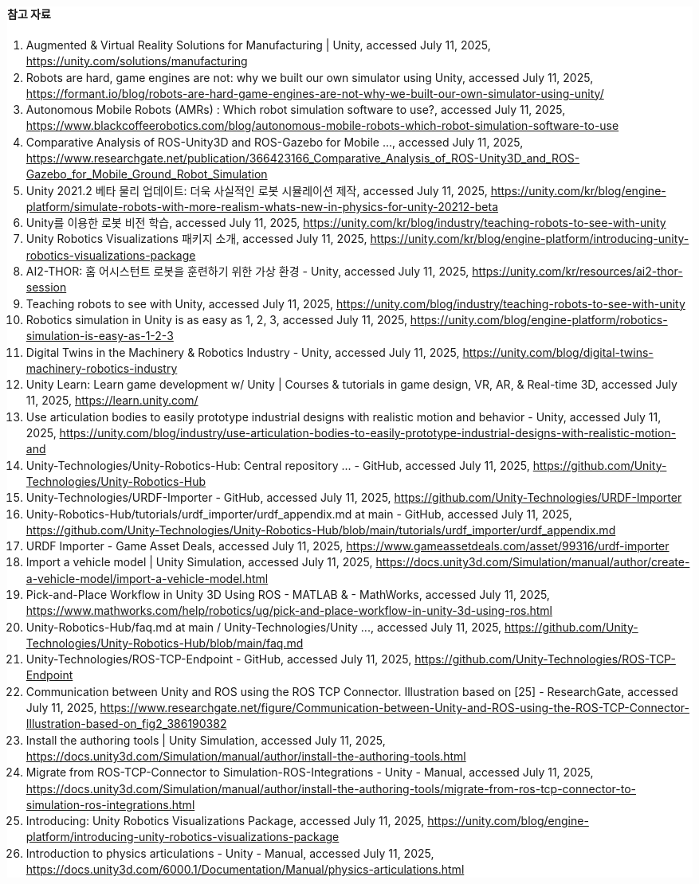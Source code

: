 

#### **참고 자료**

1. Augmented & Virtual Reality Solutions for Manufacturing | Unity, accessed July 11, 2025, https://unity.com/solutions/manufacturing
2. Robots are hard, game engines are not: why we built our own simulator using Unity, accessed July 11, 2025, https://formant.io/blog/robots-are-hard-game-engines-are-not-why-we-built-our-own-simulator-using-unity/
3. Autonomous Mobile Robots (AMRs) : Which robot simulation software to use?, accessed July 11, 2025, https://www.blackcoffeerobotics.com/blog/autonomous-mobile-robots-which-robot-simulation-software-to-use
4. Comparative Analysis of ROS-Unity3D and ROS-Gazebo for Mobile ..., accessed July 11, 2025, https://www.researchgate.net/publication/366423166_Comparative_Analysis_of_ROS-Unity3D_and_ROS-Gazebo_for_Mobile_Ground_Robot_Simulation
5. Unity 2021.2 베타 물리 업데이트: 더욱 사실적인 로봇 시뮬레이션 제작, accessed July 11, 2025, https://unity.com/kr/blog/engine-platform/simulate-robots-with-more-realism-whats-new-in-physics-for-unity-20212-beta
6. Unity를 이용한 로봇 비전 학습, accessed July 11, 2025, https://unity.com/kr/blog/industry/teaching-robots-to-see-with-unity
7. Unity Robotics Visualizations 패키지 소개, accessed July 11, 2025, https://unity.com/kr/blog/engine-platform/introducing-unity-robotics-visualizations-package
8. AI2-THOR: 홈 어시스턴트 로봇을 훈련하기 위한 가상 환경 - Unity, accessed July 11, 2025, https://unity.com/kr/resources/ai2-thor-session
9. Teaching robots to see with Unity, accessed July 11, 2025, https://unity.com/blog/industry/teaching-robots-to-see-with-unity
10. Robotics simulation in Unity is as easy as 1, 2, 3, accessed July 11, 2025, https://unity.com/blog/engine-platform/robotics-simulation-is-easy-as-1-2-3
11. Digital Twins in the Machinery & Robotics Industry - Unity, accessed July 11, 2025, https://unity.com/blog/digital-twins-machinery-robotics-industry
12. Unity Learn: Learn game development w/ Unity | Courses & tutorials in game design, VR, AR, & Real-time 3D, accessed July 11, 2025, https://learn.unity.com/
13. Use articulation bodies to easily prototype industrial designs with realistic motion and behavior - Unity, accessed July 11, 2025, https://unity.com/blog/industry/use-articulation-bodies-to-easily-prototype-industrial-designs-with-realistic-motion-and
14. Unity-Technologies/Unity-Robotics-Hub: Central repository ... - GitHub, accessed July 11, 2025, https://github.com/Unity-Technologies/Unity-Robotics-Hub
15. Unity-Technologies/URDF-Importer - GitHub, accessed July 11, 2025, https://github.com/Unity-Technologies/URDF-Importer
16. Unity-Robotics-Hub/tutorials/urdf_importer/urdf_appendix.md at main - GitHub, accessed July 11, 2025, https://github.com/Unity-Technologies/Unity-Robotics-Hub/blob/main/tutorials/urdf_importer/urdf_appendix.md
17. URDF Importer - Game Asset Deals, accessed July 11, 2025, https://www.gameassetdeals.com/asset/99316/urdf-importer
18. Import a vehicle model | Unity Simulation, accessed July 11, 2025, https://docs.unity3d.com/Simulation/manual/author/create-a-vehicle-model/import-a-vehicle-model.html
19. Pick-and-Place Workflow in Unity 3D Using ROS - MATLAB & - MathWorks, accessed July 11, 2025, https://www.mathworks.com/help/robotics/ug/pick-and-place-workflow-in-unity-3d-using-ros.html
20. Unity-Robotics-Hub/faq.md at main / Unity-Technologies/Unity ..., accessed July 11, 2025, https://github.com/Unity-Technologies/Unity-Robotics-Hub/blob/main/faq.md
21. Unity-Technologies/ROS-TCP-Endpoint - GitHub, accessed July 11, 2025, https://github.com/Unity-Technologies/ROS-TCP-Endpoint
22. Communication between Unity and ROS using the ROS TCP Connector. Illustration based on [25] - ResearchGate, accessed July 11, 2025, https://www.researchgate.net/figure/Communication-between-Unity-and-ROS-using-the-ROS-TCP-Connector-Illustration-based-on_fig2_386190382
23. Install the authoring tools | Unity Simulation, accessed July 11, 2025, https://docs.unity3d.com/Simulation/manual/author/install-the-authoring-tools.html
24. Migrate from ROS-TCP-Connector to Simulation-ROS-Integrations - Unity - Manual, accessed July 11, 2025, https://docs.unity3d.com/Simulation/manual/author/install-the-authoring-tools/migrate-from-ros-tcp-connector-to-simulation-ros-integrations.html
25. Introducing: Unity Robotics Visualizations Package, accessed July 11, 2025, https://unity.com/blog/engine-platform/introducing-unity-robotics-visualizations-package
26. Introduction to physics articulations - Unity - Manual, accessed July 11, 2025, https://docs.unity3d.com/6000.1/Documentation/Manual/physics-articulations.html